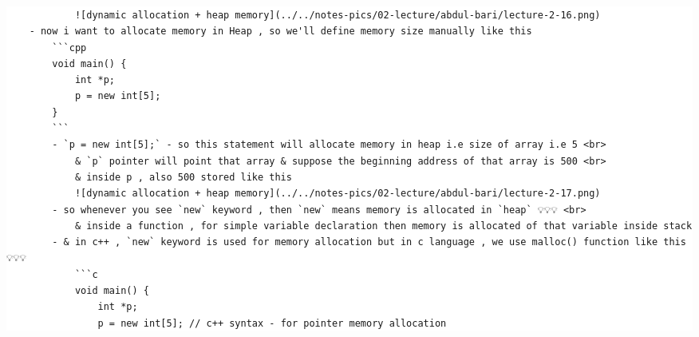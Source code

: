                 ![dynamic allocation + heap memory](../../notes-pics/02-lecture/abdul-bari/lecture-2-16.png)
        - now i want to allocate memory in Heap , so we'll define memory size manually like this
            ```cpp
            void main() {
                int *p;
                p = new int[5]; 
            }
            ```
            - `p = new int[5];` - so this statement will allocate memory in heap i.e size of array i.e 5 <br>
                & `p` pointer will point that array & suppose the beginning address of that array is 500 <br>
                & inside p , also 500 stored like this
                ![dynamic allocation + heap memory](../../notes-pics/02-lecture/abdul-bari/lecture-2-17.png)
            - so whenever you see `new` keyword , then `new` means memory is allocated in `heap` 💡💡💡 <br>
                & inside a function , for simple variable declaration then memory is allocated of that variable inside stack 
            - & in c++ , `new` keyword is used for memory allocation but in c language , we use malloc() function like this 💡💡💡
                ```c
                void main() {
                    int *p;
                    p = new int[5]; // c++ syntax - for pointer memory allocation